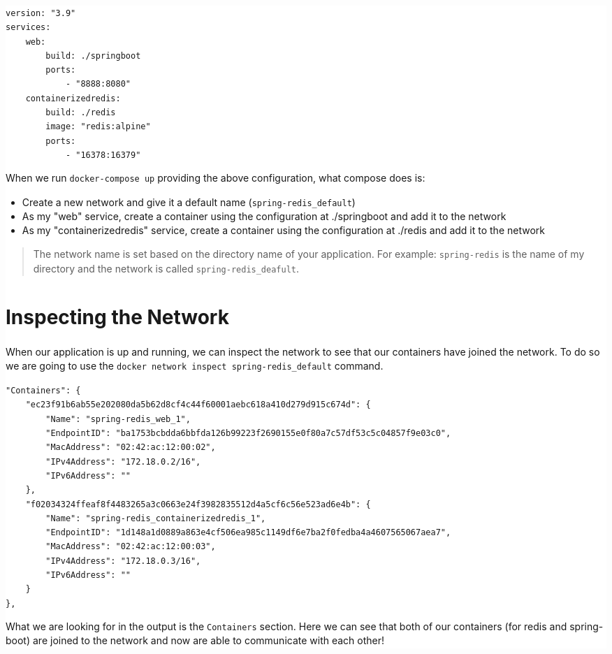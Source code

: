 ```
version: "3.9"
services:
    web:
        build: ./springboot
        ports:
            - "8888:8080"
    containerizedredis:
        build: ./redis
        image: "redis:alpine"
        ports:
            - "16378:16379"
```

When we run `docker-compose up` providing the above configuration, what compose does is:
- Create a new network and give it a default name (`spring-redis_default`)
- As my "web" service, create a container using the configuration at ./springboot and add it to the network
- As my "containerizedredis" service, create a container using the configuration at ./redis and add it to the network

> The network name is set based on the directory name of your application. For example: `spring-redis` is the name of my directory and the network is called `spring-redis_deafult`.

# Inspecting the Network

When our application is up and running, we can inspect the network to see that our containers have joined the network. To do so we are going to use the `docker network inspect spring-redis_default` command.

```
"Containers": {
    "ec23f91b6ab55e202080da5b62d8cf4c44f60001aebc618a410d279d915c674d": {
        "Name": "spring-redis_web_1",
        "EndpointID": "ba1753bcbdda6bbfda126b99223f2690155e0f80a7c57df53c5c04857f9e03c0",
        "MacAddress": "02:42:ac:12:00:02",
        "IPv4Address": "172.18.0.2/16",
        "IPv6Address": ""
    },
    "f02034324ffeaf8f4483265a3c0663e24f3982835512d4a5cf6c56e523ad6e4b": {
        "Name": "spring-redis_containerizedredis_1",
        "EndpointID": "1d148a1d0889a863e4cf506ea985c1149df6e7ba2f0fedba4a4607565067aea7",
        "MacAddress": "02:42:ac:12:00:03",
        "IPv4Address": "172.18.0.3/16",
        "IPv6Address": ""
    }
},
```

What we are looking for in the output is the `Containers` section. Here we can see that both of our containers (for redis and spring-boot) are joined to the network and now are able to communicate with each other!
